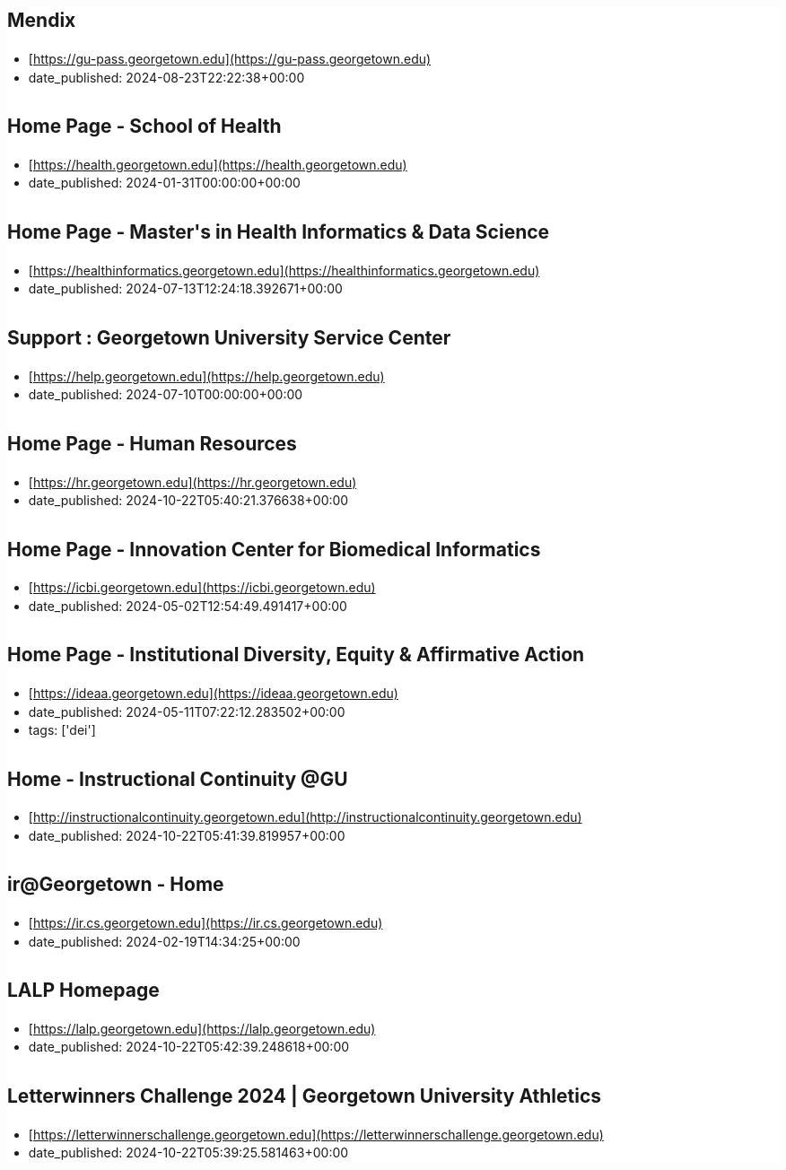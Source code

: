  ## Mendix
 - [https://gu-pass.georgetown.edu](https://gu-pass.georgetown.edu)
 - date_published: 2024-08-23T22:22:38+00:00

 ## Home Page - School of Health
 - [https://health.georgetown.edu](https://health.georgetown.edu)
 - date_published: 2024-01-31T00:00:00+00:00

 ## Home Page - Master's in Health Informatics & Data Science
 - [https://healthinformatics.georgetown.edu](https://healthinformatics.georgetown.edu)
 - date_published: 2024-07-13T12:24:18.392671+00:00

 ## Support : Georgetown University Service Center
 - [https://help.georgetown.edu](https://help.georgetown.edu)
 - date_published: 2024-07-10T00:00:00+00:00

 ## Home Page - Human Resources
 - [https://hr.georgetown.edu](https://hr.georgetown.edu)
 - date_published: 2024-10-22T05:40:21.376638+00:00

 ## Home Page - Innovation Center for Biomedical Informatics
 - [https://icbi.georgetown.edu](https://icbi.georgetown.edu)
 - date_published: 2024-05-02T12:54:49.491417+00:00

 ## Home Page - Institutional Diversity, Equity & Affirmative Action
 - [https://ideaa.georgetown.edu](https://ideaa.georgetown.edu)
 - date_published: 2024-05-11T07:22:12.283502+00:00
 - tags: ['dei']

 ## Home - Instructional Continuity @GU
 - [http://instructionalcontinuity.georgetown.edu](http://instructionalcontinuity.georgetown.edu)
 - date_published: 2024-10-22T05:41:39.819957+00:00

 ## ir@Georgetown - Home
 - [https://ir.cs.georgetown.edu](https://ir.cs.georgetown.edu)
 - date_published: 2024-02-19T14:34:25+00:00

 ## LALP Homepage
 - [https://lalp.georgetown.edu](https://lalp.georgetown.edu)
 - date_published: 2024-10-22T05:42:39.248618+00:00

 ## Letterwinners Challenge 2024 | Georgetown University Athletics
 - [https://letterwinnerschallenge.georgetown.edu](https://letterwinnerschallenge.georgetown.edu)
 - date_published: 2024-10-22T05:39:25.581463+00:00
